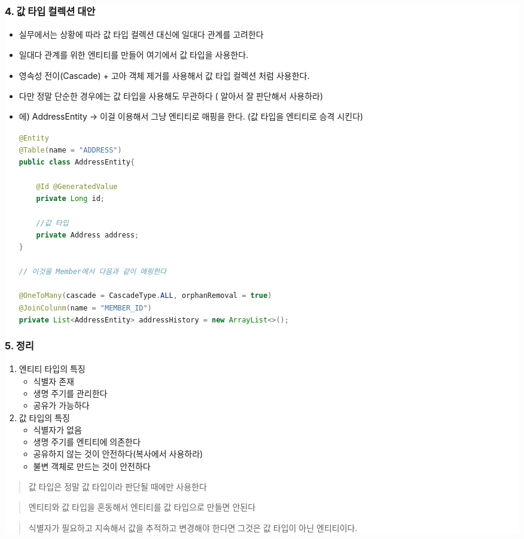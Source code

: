 ### 4. 값 타입 컬렉션 대안

- 실무에서는 상황에 따라 값 타입 컬렉션 대신에 일대다 관계를 고려한다
- 일대다 관계를 위한 엔티티를 만들어 여기에서 값 타입을 사용한다.
- 영속성 전이(Cascade) + 고아 객체 제거를 사용해서 값 타입 컬렉션 처럼 사용한다.
- 다만 정말 단순한 경우에는 값 타입을 사용해도 무관하다 ( 알아서 잘 판단해서 사용하라)
- 에) AddressEntity → 이걸 이용해서 그냥 엔티티로 매핑을 한다. (값 타입을 엔티티로 승격 시킨다)
    
    ```java
    @Entity
    @Table(name = "ADDRESS")
    public class AddressEntity{
    	
    	@Id @GeneratedValue	
    	private Long id;
    	
    	//값 타입
    	private Address address;
    }
    
    // 이것을 Member에서 다음과 같이 매핑한다
    
    @OneToMany(cascade = CascadeType.ALL, orphanRemoval = true)
    @JoinColunm(name = "MEMBER_ID")
    private List<AddressEntity> addressHistory = new ArrayList<>();
    ```
    

### 5. 정리

1. 엔티티 타입의 특징
    - 식별자 존재
    - 생명 주기를 관리한다
    - 공유가 가능하다
2. 값 타입의 특징
    - 식별자가 없음
    - 생명 주기를 엔티티에 의존한다
    - 공유하지 않는 것이 안전하다(복사에서 사용하라)
    - 불변 객체로 만드는 것이 안전하다

> 값 타입은 정말 값 타입이라 판단될 때에만 사용한다

> 엔티티와 값 타입을 혼동해서 엔티티를 값 타입으로 만들면 안된다

> 식별자가 필요하고 지속해서 값을 추적하고 변경해야 한다면 그것은 값 타입이 아닌 엔티티이다.
